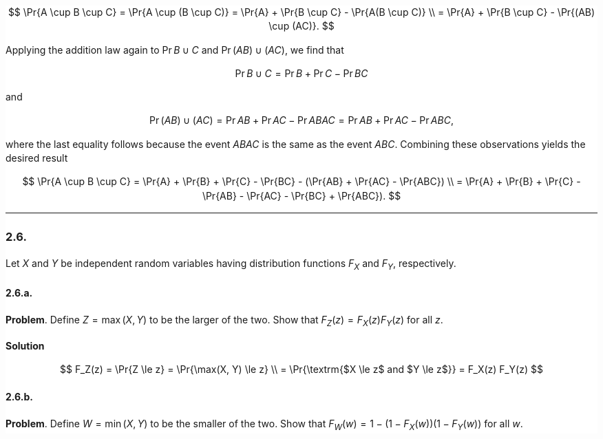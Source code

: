 $$
\Pr{A \cup B \cup C}
= \Pr{A \cup (B \cup C)}
= \Pr{A} + \Pr{B \cup C} - \Pr{A(B \cup C)} \\
= \Pr{A} + \Pr{B \cup C} - \Pr{(AB) \cup (AC)}.
$$

Applying the addition law again to $\Pr{B \cup C}$ and $\Pr{(AB) \cup (AC)}$, we find that

$$
\Pr{B \cup C} = \Pr{B} + \Pr{C} - \Pr{BC}
$$

and

$$
\Pr{(AB) \cup (AC)}
= \Pr{AB} + \Pr{AC} - \Pr{ABAC}
= \Pr{AB} + \Pr{AC} - \Pr{ABC},
$$

where the last equality follows because the event $ABAC$ is the same as the event $ABC$.
Combining these observations yields the desired result

$$
\Pr{A \cup B \cup C}
= \Pr{A} + \Pr{B} + \Pr{C} - \Pr{BC} - (\Pr{AB} + \Pr{AC} - \Pr{ABC}) \\
= \Pr{A} + \Pr{B} + \Pr{C} - \Pr{AB} - \Pr{AC} - \Pr{BC} + \Pr{ABC}).
$$

--------------------------------------------------------------------------------------------
### 2.6.

Let $X$ and $Y$ be independent random variables having distribution functions $F_X$ and
$F_Y$, respectively.

#### 2.6.a.

__Problem__. Define $Z = \max(X, Y)$ to be the larger of the two. Show that
$F_Z(z) = F_X(z) F_Y(z)$ for all $z$.

__Solution__

$$
F_Z(z)
= \Pr{Z \le z}
= \Pr{\max(X, Y) \le z} \\
= \Pr{\textrm{$X \le z$ and $Y \le z$}}
= F_X(z) F_Y(z)
$$

#### 2.6.b.

__Problem__. Define $W = \min(X, Y)$ to be the smaller of the two. Show that
$F_W(w) = 1 - (1 - F_X(w)) (1 - F_Y(w))$ for all $w$.
